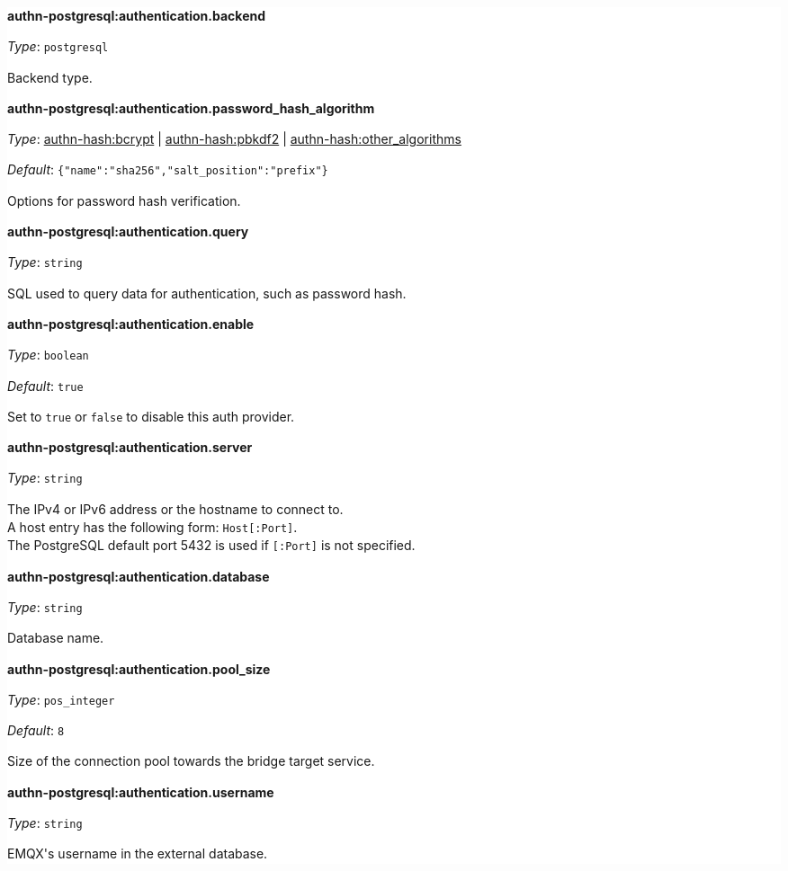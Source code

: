 
**authn-postgresql:authentication.backend**
  
  *Type*: `postgresql`

  Backend type.


**authn-postgresql:authentication.password_hash_algorithm**
  
  *Type*: [authn-hash:bcrypt](#authn-hash:bcrypt) | [authn-hash:pbkdf2](#authn-hash:pbkdf2) | [authn-hash:other_algorithms](#authn-hash:other_algorithms)

  *Default*: `{"name":"sha256","salt_position":"prefix"}`

  Options for password hash verification.


**authn-postgresql:authentication.query**
  
  *Type*: `string`

  SQL used to query data for authentication, such as password hash.


**authn-postgresql:authentication.enable**
  
  *Type*: `boolean`

  *Default*: `true`

  Set to <code>true</code> or <code>false</code> to disable this auth provider.


**authn-postgresql:authentication.server**
  
  *Type*: `string`

  
The IPv4 or IPv6 address or the hostname to connect to.<br/>
A host entry has the following form: `Host[:Port]`.<br/>
The PostgreSQL default port 5432 is used if `[:Port]` is not specified.



**authn-postgresql:authentication.database**
  
  *Type*: `string`

  Database name.


**authn-postgresql:authentication.pool_size**
  
  *Type*: `pos_integer`

  *Default*: `8`

  Size of the connection pool towards the bridge target service.


**authn-postgresql:authentication.username**
  
  *Type*: `string`

  EMQX's username in the external database.

